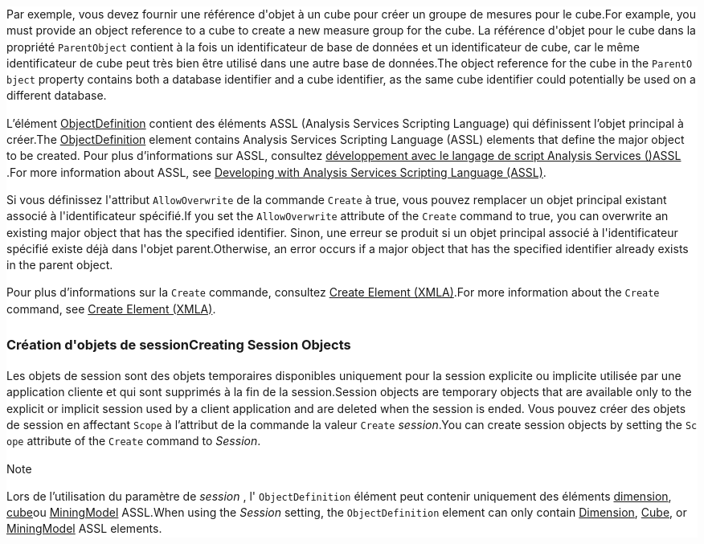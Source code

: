  <span data-ttu-id="4a848-123">Par exemple, vous devez fournir une référence d'objet à un cube pour créer un groupe de mesures pour le cube.</span><span class="sxs-lookup"><span data-stu-id="4a848-123">For example, you must provide an object reference to a cube to create a new measure group for the cube.</span></span> <span data-ttu-id="4a848-124">La référence d'objet pour le cube dans la propriété `ParentObject` contient à la fois un identificateur de base de données et un identificateur de cube, car le même identificateur de cube peut très bien être utilisé dans une autre base de données.</span><span class="sxs-lookup"><span data-stu-id="4a848-124">The object reference for the cube in the `ParentObject` property contains both a database identifier and a cube identifier, as the same cube identifier could potentially be used on a different database.</span></span>  
  
 <span data-ttu-id="4a848-125">L’élément [ObjectDefinition](https://docs.microsoft.com/bi-reference/xmla/xml-elements-properties/objectdefinition-element-xmla) contient des éléments ASSL (Analysis Services Scripting Language) qui définissent l’objet principal à créer.</span><span class="sxs-lookup"><span data-stu-id="4a848-125">The [ObjectDefinition](https://docs.microsoft.com/bi-reference/xmla/xml-elements-properties/objectdefinition-element-xmla) element contains Analysis Services Scripting Language (ASSL) elements that define the major object to be created.</span></span> <span data-ttu-id="4a848-126">Pour plus d’informations sur ASSL, consultez [développement avec le langage de script Analysis Services &#40;&#41;ASSL ](../multidimensional-models/scripting-language-assl/developing-with-analysis-services-scripting-language-assl.md).</span><span class="sxs-lookup"><span data-stu-id="4a848-126">For more information about ASSL, see [Developing with Analysis Services Scripting Language &#40;ASSL&#41;](../multidimensional-models/scripting-language-assl/developing-with-analysis-services-scripting-language-assl.md).</span></span>  
  
 <span data-ttu-id="4a848-127">Si vous définissez l'attribut `AllowOverwrite` de la commande `Create` à true, vous pouvez remplacer un objet principal existant associé à l'identificateur spécifié.</span><span class="sxs-lookup"><span data-stu-id="4a848-127">If you set the `AllowOverwrite` attribute of the `Create` command to true, you can overwrite an existing major object that has the specified identifier.</span></span> <span data-ttu-id="4a848-128">Sinon, une erreur se produit si un objet principal associé à l'identificateur spécifié existe déjà dans l'objet parent.</span><span class="sxs-lookup"><span data-stu-id="4a848-128">Otherwise, an error occurs if a major object that has the specified identifier already exists in the parent object.</span></span>  
  
 <span data-ttu-id="4a848-129">Pour plus d’informations sur la `Create` commande, consultez [Create Element &#40;XMLA&#41;](https://docs.microsoft.com/bi-reference/xmla/xml-elements-commands/create-element-xmla).</span><span class="sxs-lookup"><span data-stu-id="4a848-129">For more information about the `Create` command, see [Create Element &#40;XMLA&#41;](https://docs.microsoft.com/bi-reference/xmla/xml-elements-commands/create-element-xmla).</span></span>  
  
### <a name="creating-session-objects"></a><span data-ttu-id="4a848-130">Création d'objets de session</span><span class="sxs-lookup"><span data-stu-id="4a848-130">Creating Session Objects</span></span>  
 <span data-ttu-id="4a848-131">Les objets de session sont des objets temporaires disponibles uniquement pour la session explicite ou implicite utilisée par une application cliente et qui sont supprimés à la fin de la session.</span><span class="sxs-lookup"><span data-stu-id="4a848-131">Session objects are temporary objects that are available only to the explicit or implicit session used by a client application and are deleted when the session is ended.</span></span> <span data-ttu-id="4a848-132">Vous pouvez créer des objets de session en affectant `Scope` à l’attribut de la commande la valeur `Create` *session*.</span><span class="sxs-lookup"><span data-stu-id="4a848-132">You can create session objects by setting the `Scope` attribute of the `Create` command to *Session*.</span></span>  
  
> [!NOTE]  
>  <span data-ttu-id="4a848-133">Lors de l’utilisation du paramètre de *session* , l' `ObjectDefinition` élément peut contenir uniquement des éléments [dimension](https://docs.microsoft.com/bi-reference/assl/objects/dimension-element-assl), [cube](https://docs.microsoft.com/bi-reference/assl/objects/cube-element-assl)ou [MiningModel](https://docs.microsoft.com/bi-reference/assl/objects/miningmodel-element-assl) ASSL.</span><span class="sxs-lookup"><span data-stu-id="4a848-133">When using the *Session* setting, the `ObjectDefinition` element can only contain [Dimension](https://docs.microsoft.com/bi-reference/assl/objects/dimension-element-assl), [Cube](https://docs.microsoft.com/bi-reference/assl/objects/cube-element-assl), or [MiningModel](https://docs.microsoft.com/bi-reference/assl/objects/miningmodel-element-assl) ASSL elements.</span></span>  
  